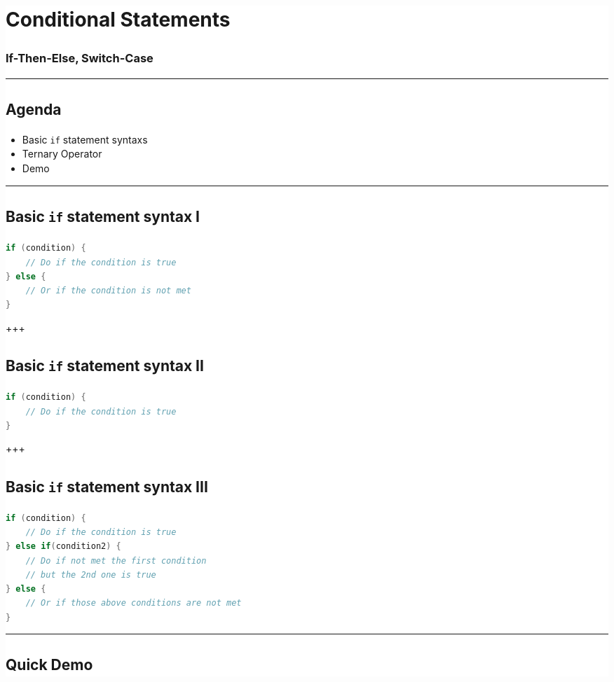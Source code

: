 # Conditional Statements

### If-Then-Else, Switch-Case

---

## Agenda

* Basic `if` statement syntaxs
* Ternary Operator
* Demo

---

## Basic `if` statement syntax I

```csharp
if (condition) {
	// Do if the condition is true
} else {
	// Or if the condition is not met
}
```

+++

## Basic `if` statement syntax II

```csharp
if (condition) {
	// Do if the condition is true
}
```

+++

## Basic `if` statement syntax III

```csharp
if (condition) {
	// Do if the condition is true
} else if(condition2) {
	// Do if not met the first condition
	// but the 2nd one is true
} else {
	// Or if those above conditions are not met
}
```

---

## Quick Demo

